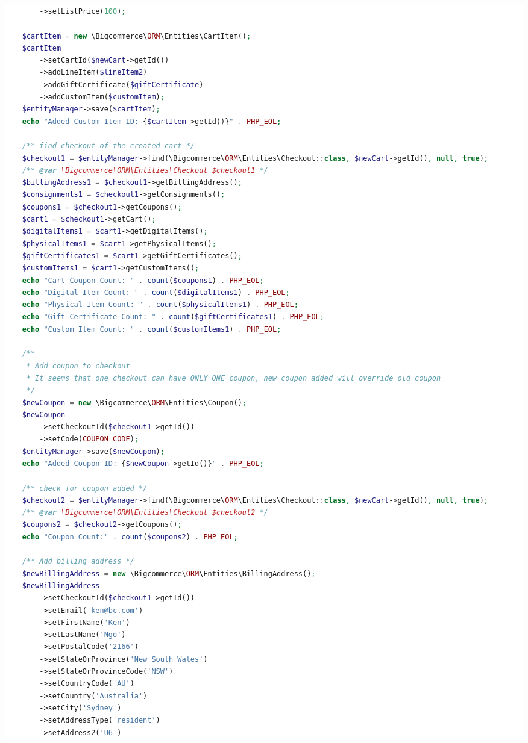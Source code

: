 ```php
        ->setListPrice(100);

    $cartItem = new \Bigcommerce\ORM\Entities\CartItem();
    $cartItem
        ->setCartId($newCart->getId())
        ->addLineItem($lineItem2)
        ->addGiftCertificate($giftCertificate)
        ->addCustomItem($customItem);
    $entityManager->save($cartItem);
    echo "Added Custom Item ID: {$cartItem->getId()}" . PHP_EOL;

    /** find checkout of the created cart */
    $checkout1 = $entityManager->find(\Bigcommerce\ORM\Entities\Checkout::class, $newCart->getId(), null, true);
    /** @var \Bigcommerce\ORM\Entities\Checkout $checkout1 */
    $billingAddress1 = $checkout1->getBillingAddress();
    $consignments1 = $checkout1->getConsignments();
    $coupons1 = $checkout1->getCoupons();
    $cart1 = $checkout1->getCart();
    $digitalItems1 = $cart1->getDigitalItems();
    $physicalItems1 = $cart1->getPhysicalItems();
    $giftCertificates1 = $cart1->getGiftCertificates();
    $customItems1 = $cart1->getCustomItems();
    echo "Cart Coupon Count: " . count($coupons1) . PHP_EOL;
    echo "Digital Item Count: " . count($digitalItems1) . PHP_EOL;
    echo "Physical Item Count: " . count($physicalItems1) . PHP_EOL;
    echo "Gift Certificate Count: " . count($giftCertificates1) . PHP_EOL;
    echo "Custom Item Count: " . count($customItems1) . PHP_EOL;

    /**
     * Add coupon to checkout
     * It seems that one checkout can have ONLY ONE coupon, new coupon added will override old coupon
     */
    $newCoupon = new \Bigcommerce\ORM\Entities\Coupon();
    $newCoupon
        ->setCheckoutId($checkout1->getId())
        ->setCode(COUPON_CODE);
    $entityManager->save($newCoupon);
    echo "Added Coupon ID: {$newCoupon->getId()}" . PHP_EOL;

    /** check for coupon added */
    $checkout2 = $entityManager->find(\Bigcommerce\ORM\Entities\Checkout::class, $newCart->getId(), null, true);
    /** @var \Bigcommerce\ORM\Entities\Checkout $checkout2 */
    $coupons2 = $checkout2->getCoupons();
    echo "Coupon Count:" . count($coupons2) . PHP_EOL;

    /** Add billing address */
    $newBillingAddress = new \Bigcommerce\ORM\Entities\BillingAddress();
    $newBillingAddress
        ->setCheckoutId($checkout1->getId())
        ->setEmail('ken@bc.com')
        ->setFirstName('Ken')
        ->setLastName('Ngo')
        ->setPostalCode('2166')
        ->setStateOrProvince('New South Wales')
        ->setStateOrProvinceCode('NSW')
        ->setCountryCode('AU')
        ->setCountry('Australia')
        ->setCity('Sydney')
        ->setAddressType('resident')
        ->setAddress2('U6')
```